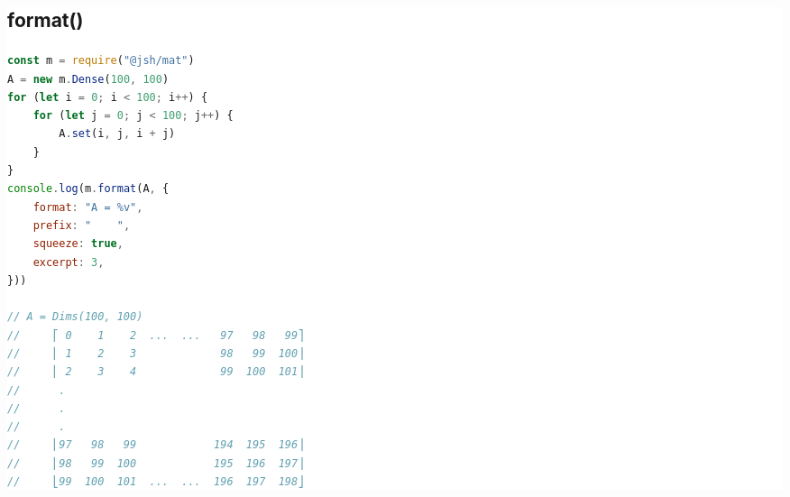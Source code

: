 
## format()

```js {linenos=table,linenostart=1}
const m = require("@jsh/mat")
A = new m.Dense(100, 100)
for (let i = 0; i < 100; i++) {
    for (let j = 0; j < 100; j++) {
        A.set(i, j, i + j)
    }
}
console.log(m.format(A, {
    format: "A = %v",
    prefix: "    ",
    squeeze: true,
    excerpt: 3,
}))

// A = Dims(100, 100)
//     ⎡ 0    1    2  ...  ...   97   98   99⎤
//     ⎢ 1    2    3             98   99  100⎥
//     ⎢ 2    3    4             99  100  101⎥
//      .
//      .
//      .
//     ⎢97   98   99            194  195  196⎥
//     ⎢98   99  100            195  196  197⎥
//     ⎣99  100  101  ...  ...  196  197  198⎦
```
